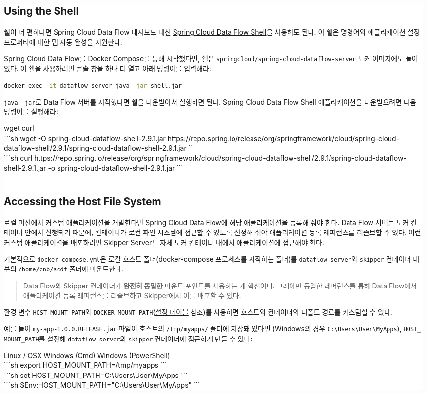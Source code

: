 
## Using the Shell

쉘이 더 편하다면 Spring Cloud Data Flow 대시보드 대신 [Spring Cloud Data Flow Shell](https://dataflow.spring.io/docs/concepts/tooling/#shell)을 사용해도 된다. 이 쉘은 명령어와 애플리케이션 설정 프로퍼티에 대한 탭 자동 완성을 지원한다.

Spring Cloud Data Flow를 Docker Compose를 통해 시작했다면, 쉘은 `springcloud/spring-cloud-dataflow-server` 도커 이미지에도 들어 있다. 이 쉘을 사용하려면 콘솔 창을 하나 더 열고 아래 명령어를 입력해라:

```bash
docker exec -it dataflow-server java -jar shell.jar
```

`java -jar`로 Data Flow 서버를 시작했다면 쉘을 다운받아서 실행하면 된다. Spring Cloud Data Flow Shell 애플리케이션을 다운받으려면 다음 명령어를 실행해라:

<div class="switch-language-wrapper wget curl">
<span class="switch-language wget">wget</span>
<span class="switch-language curl">curl</span>
</div>
<div class="language-only-for-wget wget curl"></div>
```sh
wget -O spring-cloud-dataflow-shell-2.9.1.jar https://repo.spring.io/release/org/springframework/cloud/spring-cloud-dataflow-shell/2.9.1/spring-cloud-dataflow-shell-2.9.1.jar
```
<div class="language-only-for-curl wget curl"></div>
```sh
curl https://repo.spring.io/release/org/springframework/cloud/spring-cloud-dataflow-shell/2.9.1/spring-cloud-dataflow-shell-2.9.1.jar -o spring-cloud-dataflow-shell-2.9.1.jar
```

---

## Accessing the Host File System

로컬 머신에서 커스텀 애플리케이션을 개발한다면 Spring Cloud Data Flow에 해당 애플리케이션을 등록해 줘야 한다. Data Flow 서버는 도커 컨테이너 안에서 실행되기 때문에, 컨테이너가 로컬 파일 시스템에 접근할 수 있도록 설정해 줘야 애플리케이션 등록 레퍼런스를 리졸브할 수 있다. 이런 커스텀 애플리케이션을 배포하려면 Skipper Server도 자체 도커 컨테이너 내에서 애플리케이션에 접근해야 한다.

기본적으로 `docker-compose.yml`은 로컬 호스트 폴더(docker-compose 프로세스를 시작하는 폴더)를 `dataflow-server`와 `skipper` 컨테이너 내부의 `/home/cnb/scdf` 폴더에 마운트한다.

> Data Flow와 Skipper 컨테이너가 **완전히 동일한** 마운트 포인트를 사용하는 게 핵심이다. 그래야만 동일한 레퍼런스를 통해 Data Flow에서 애플리케이션 등록 레퍼런스를 리졸브하고 Skipper에서 이를 배포할 수 있다.

환경 변수 `HOST_MOUNT_PATH`와 `DOCKER_MOUNT_PATH`([설정 테이블](#starting-docker-compose) 참조)를 사용하면 호스트와 컨테이너의 디폴트 경로를 커스텀할 수 있다.

예를 들어 `my-app-1.0.0.RELEASE.jar` 파일이 호스트의 `/tmp/myapps/` 폴더에 저장돼 있다면 (Windows의 경우 `C:\Users\User\MyApps`), `HOST_MOUNT_PATH`를 설정해 `dataflow-server`와 `skipper` 컨테이너에 접근하게 만들 수 있다:

<div class="switch-language-wrapper linux-osx windows-cmd windows-powershell">
<span class="switch-language linux-osx">Linux / OSX</span>
<span class="switch-language windows-cmd">Windows (Cmd)</span>
<span class="switch-language windows-powershell">Windows (PowerShell)</span>
</div>
<div class="language-only-for-linux-osx linux-osx windows-cmd windows-powershell"></div>
```sh
export HOST_MOUNT_PATH=/tmp/myapps
```
<div class="language-only-for-windows-cmd linux-osx windows-cmd windows-powershell"></div>
```sh
set HOST_MOUNT_PATH=C:\Users\User\MyApps
```
<div class="language-only-for-windows-powershell linux-osx windows-cmd windows-powershell"></div>
```sh
$Env:HOST_MOUNT_PATH="C:\Users\User\MyApps"
```
